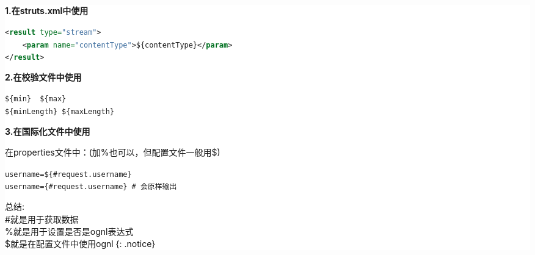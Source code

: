 **1.在struts.xml中使用**  

```xml
<result type="stream">
	<param name="contentType">${contentType}</param>
</result>
```

**2.在校验文件中使用**  

```xml
${min}  ${max}
${minLength} ${maxLength}
```

**3.在国际化文件中使用**
	
在properties文件中：(加%也可以，但配置文件一般用$)    

```properties
username=${#request.username}
username={#request.username} # 会原样输出
```

总结:   
#就是用于获取数据    
%就是用于设置是否是ognl表达式    
$就是在配置文件中使用ognl
{: .notice}
